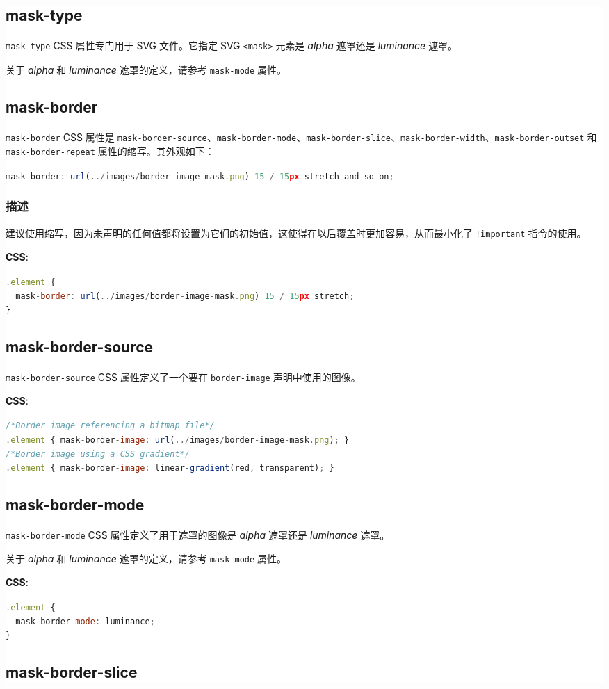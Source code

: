 ## mask-type

`mask-type` CSS 属性专门用于 SVG 文件。它指定 SVG `<mask>` 元素是 *alpha* 遮罩还是 *luminance* 遮罩。

关于 *alpha* 和 *luminance* 遮罩的定义，请参考 `mask-mode` 属性。

## mask-border

`mask-border` CSS 属性是 `mask-border-source`、`mask-border-mode`、`mask-border-slice`、`mask-border-width`、`mask-border-outset` 和 `mask-border-repeat` 属性的缩写。其外观如下：

```js
mask-border: url(../images/border-image-mask.png) 15 / 15px stretch and so on;
```

### 描述

建议使用缩写，因为未声明的任何值都将设置为它们的初始值，这使得在以后覆盖时更加容易，从而最小化了 `!important` 指令的使用。

**CSS**:

```js
.element {
  mask-border: url(../images/border-image-mask.png) 15 / 15px stretch;
}
```

## mask-border-source

`mask-border-source` CSS 属性定义了一个要在 `border-image` 声明中使用的图像。

**CSS**:

```js
/*Border image referencing a bitmap file*/
.element { mask-border-image: url(../images/border-image-mask.png); }
/*Border image using a CSS gradient*/
.element { mask-border-image: linear-gradient(red, transparent); }
```

## mask-border-mode

`mask-border-mode` CSS 属性定义了用于遮罩的图像是 *alpha* 遮罩还是 *luminance* 遮罩。

关于 *alpha* 和 *luminance* 遮罩的定义，请参考 `mask-mode` 属性。

**CSS**:

```js
.element {
  mask-border-mode: luminance;
}
```

## mask-border-slice
